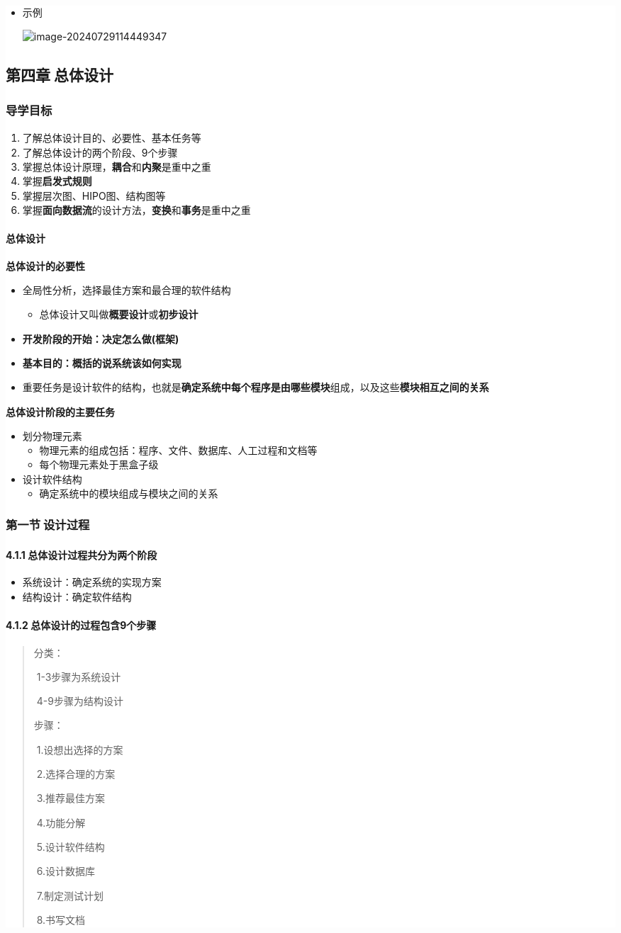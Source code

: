 - 示例

  ![image-20240729114449347](https://lskypro-1309218011.cos.ap-shanghai.myqcloud.com/2024/07/29/66a7101e22c45.png)

## 第四章 总体设计

### 导学目标

1. 了解总体设计目的、必要性、基本任务等
2. 了解总体设计的两个阶段、9个步骤
3. 掌握总体设计原理，**耦合**和**内聚**是重中之重
4. 掌握**启发式规则**
5. 掌握层次图、HIPO图、结构图等
6. 掌握**面向数据流**的设计方法，**变换**和**事务**是重中之重

#### 总体设计

**总体设计的必要性**

- 全局性分析，选择最佳方案和最合理的软件结构
  - 总体设计又叫做**概要设计**或**初步设计**

- **开发阶段的开始：决定怎么做(框架)**
- **基本目的：概括的说系统该如何实现**
- 重要任务是设计软件的结构，也就是**确定系统中每个程序是由哪些模块**组成，以及这些**模块相互之间的关系**

**总体设计阶段的主要任务**

- 划分物理元素
  - 物理元素的组成包括：程序、文件、数据库、人工过程和文档等
  - 每个物理元素处于黑盒子级
- 设计软件结构
  - 确定系统中的模块组成与模块之间的关系

### 第一节 设计过程

#### 4.1.1 总体设计过程共分为两个阶段

- 系统设计：确定系统的实现方案
- 结构设计：确定软件结构

#### 4.1.2 总体设计的过程包含9个步骤

> 分类：
>
> ​	1-3步骤为系统设计
>
> ​	4-9步骤为结构设计
>
> 步骤：
>
> ​	1.设想出选择的方案
>
> ​	2.选择合理的方案
>
> ​	3.推荐最佳方案
>
> ​	4.功能分解
>
> ​	5.设计软件结构
>
> ​	6.设计数据库
>
> ​	7.制定测试计划
>
> ​	8.书写文档